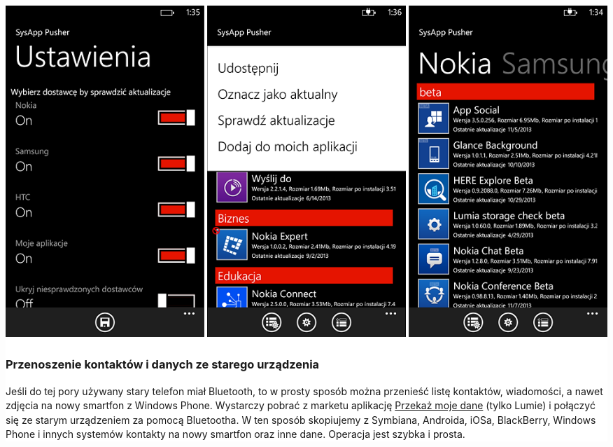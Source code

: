 

![desk](https://raw.githubusercontent.com/djfoxer/djfoxer.github.io/master/_img/2013-12-25-_90_/g_-_-x-_-_-_x20131225145033_0.png)






### Przenoszenie kontaktów i danych ze starego urządzenia


Jeśli do tej pory używany stary telefon miał Bluetooth, to w prosty sposób można przenieść listę kontaktów, wiadomości, a nawet zdjęcia na nowy smartfon z Windows Phone. Wystarczy pobrać z marketu aplikację [Przekaż moje dane](http://www.windowsphone.com/pl-pl/store/app/przeka%C5%BC-moje-dane/dc08943b-7b3d-4ee5-aa3c-30f1a826af02)  (tylko Lumie) i połączyć się ze starym urządzeniem za pomocą Bluetootha. W ten sposób skopiujemy z Symbiana, Androida, iOSa, BlackBerry, Windows Phone i innych systemów kontakty na  nowy smartfon oraz inne dane. Operacja jest szybka i prosta.


